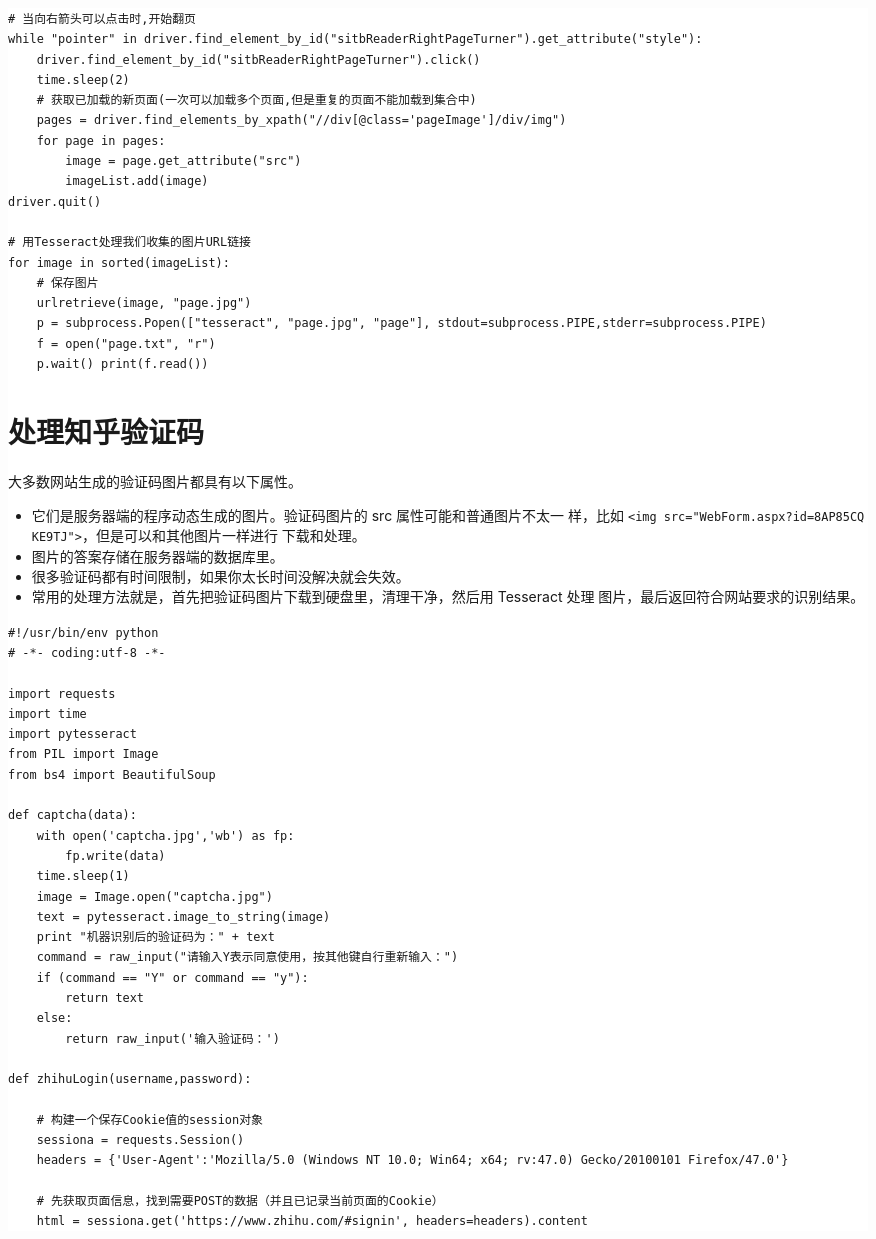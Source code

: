 ```
# 当向右箭头可以点击时,开始翻页
while "pointer" in driver.find_element_by_id("sitbReaderRightPageTurner").get_attribute("style"):
    driver.find_element_by_id("sitbReaderRightPageTurner").click()
    time.sleep(2)
    # 获取已加载的新页面(一次可以加载多个页面,但是重复的页面不能加载到集合中) 
    pages = driver.find_elements_by_xpath("//div[@class='pageImage']/div/img") 
    for page in pages:
        image = page.get_attribute("src")
        imageList.add(image)
driver.quit()

# 用Tesseract处理我们收集的图片URL链接 
for image in sorted(imageList):
    # 保存图片
    urlretrieve(image, "page.jpg")
    p = subprocess.Popen(["tesseract", "page.jpg", "page"], stdout=subprocess.PIPE,stderr=subprocess.PIPE)
    f = open("page.txt", "r")
    p.wait() print(f.read())
```

# 处理知乎验证码

大多数网站生成的验证码图片都具有以下属性。

- 它们是服务器端的程序动态生成的图片。验证码图片的 src 属性可能和普通图片不太一 样，比如 `<img src="WebForm.aspx?id=8AP85CQKE9TJ">`，但是可以和其他图片一样进行 下载和处理。
- 图片的答案存储在服务器端的数据库里。
- 很多验证码都有时间限制，如果你太长时间没解决就会失效。
- 常用的处理方法就是，首先把验证码图片下载到硬盘里，清理干净，然后用 Tesseract 处理 图片，最后返回符合网站要求的识别结果。

```
#!/usr/bin/env python
# -*- coding:utf-8 -*-

import requests
import time
import pytesseract
from PIL import Image
from bs4 import BeautifulSoup

def captcha(data):
    with open('captcha.jpg','wb') as fp:
        fp.write(data)
    time.sleep(1)
    image = Image.open("captcha.jpg")
    text = pytesseract.image_to_string(image)
    print "机器识别后的验证码为：" + text
    command = raw_input("请输入Y表示同意使用，按其他键自行重新输入：")
    if (command == "Y" or command == "y"):
        return text
    else:
        return raw_input('输入验证码：')

def zhihuLogin(username,password):

    # 构建一个保存Cookie值的session对象
    sessiona = requests.Session()
    headers = {'User-Agent':'Mozilla/5.0 (Windows NT 10.0; Win64; x64; rv:47.0) Gecko/20100101 Firefox/47.0'}

    # 先获取页面信息，找到需要POST的数据（并且已记录当前页面的Cookie）
    html = sessiona.get('https://www.zhihu.com/#signin', headers=headers).content

```